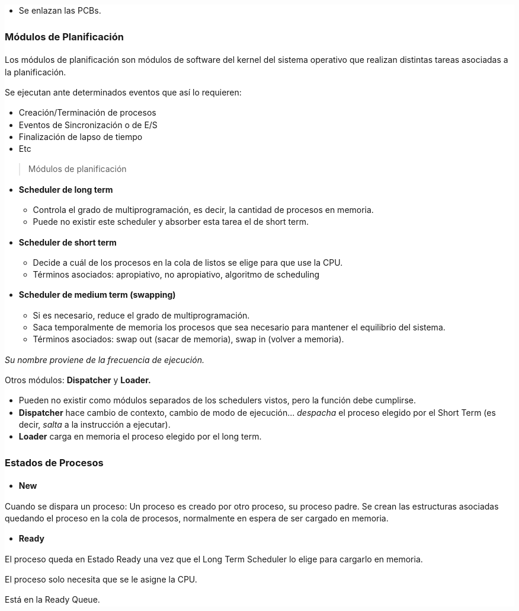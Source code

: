 -   Se enlazan las PCBs.

### Módulos de Planificación

Los módulos de planificación son módulos de software del kernel del sistema operativo que realizan distintas tareas asociadas a la planificación.

Se ejecutan ante determinados eventos que así lo requieren:
-   Creación/Terminación de procesos
-   Eventos de Sincronización o de E/S
-   Finalización de lapso de tiempo
-   Etc

> Módulos de planificación

-   **Scheduler de long term**

    -   Controla el grado de multiprogramación, es decir, la
    cantidad de procesos en memoria.
    -   Puede no existir este scheduler y absorber esta tarea el de short term.

-   **Scheduler de short term**

    -   Decide a cuál de los procesos en la cola de listos se elige para que use la CPU.
    -   Términos asociados: apropiativo, no apropiativo, algoritmo de scheduling

-   **Scheduler de medium term (swapping)**

    -   Si es necesario, reduce el grado de multiprogramación. 
    -   Saca temporalmente de memoria los procesos que sea necesario para mantener el equilibrio del sistema.
    -   Términos asociados: swap out (sacar de memoria), swap in (volver a memoria).

_Su nombre proviene de la frecuencia de ejecución._

Otros módulos: **Dispatcher** y **Loader.**

-   Pueden no existir como módulos separados de los schedulers vistos, pero la función debe cumplirse.
-   **Dispatcher** hace cambio de contexto, cambio de modo de ejecución... _despacha_ el proceso elegido por el Short Term (es decir, _salta_ a la instrucción a ejecutar).
-   **Loader** carga en memoria el proceso elegido por el long term.

### Estados de Procesos

-   **New**

Cuando se dispara un proceso: Un proceso es creado por otro proceso, su proceso padre. Se crean las estructuras asociadas quedando el proceso en la cola de procesos, normalmente en espera de ser cargado en memoria.

-   **Ready**

El proceso queda en Estado Ready una vez que el Long Term Scheduler lo elige para cargarlo en memoria.

El proceso solo necesita que se le asigne la CPU.

Está en la Ready Queue.
